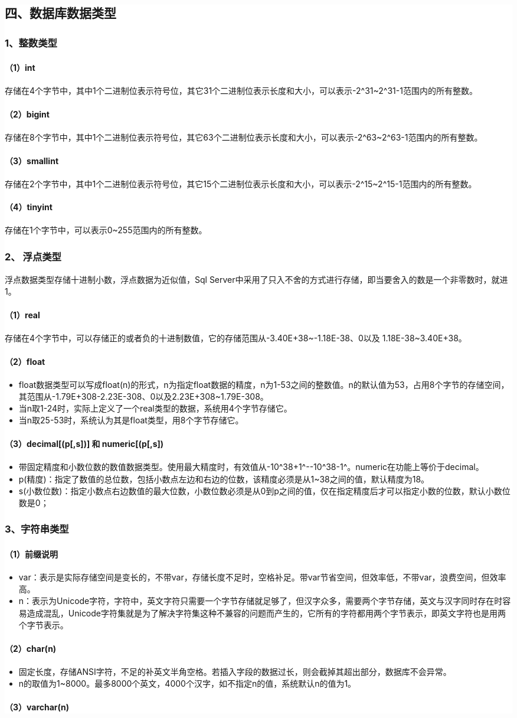 ## 四、数据库数据类型

### 1、整数类型

#### （1）int

存储在4个字节中，其中1个二进制位表示符号位，其它31个二进制位表示长度和大小，可以表示-2^31~2^31-1范围内的所有整数。 

#### （2）bigint

存储在8个字节中，其中1个二进制位表示符号位，其它63个二进制位表示长度和大小，可以表示-2^63~2^63-1范围内的所有整数。

#### （3）smallint

存储在2个字节中，其中1个二进制位表示符号位，其它15个二进制位表示长度和大小，可以表示-2^15~2^15-1范围内的所有整数。 

#### （4）tinyint

存储在1个字节中，可以表示0~255范围内的所有整数。 

### 2、 浮点类型

浮点数据类型存储十进制小数，浮点数据为近似值，Sql Server中采用了只入不舍的方式进行存储，即当要舍入的数是一个非零数时，就进1。 

#### （1）real

存储在4个字节中，可以存储正的或者负的十进制数值，它的存储范围从-3.40E+38~-1.18E-38、0以及 1.18E-38~3.40E+38。 

#### （2）float

- float数据类型可以写成float(n)的形式，n为指定float数据的精度，n为1-53之间的整数值。n的默认值为53，占用8个字节的存储空间，其范围从-1.79E+308-2.23E-308、0以及2.23E+308~1.79E-308。
- 当n取1-24时，实际上定义了一个real类型的数据，系统用4个字节存储它。
- 当n取25-53时，系统认为其是float类型，用8个字节存储它。

#### （3）decimal[(p[,s])]  和  numeric[(p[,s]) 

- 带固定精度和小数位数的数值数据类型。使用最大精度时，有效值从-10^38+1^--10^38-1^。numeric在功能上等价于decimal。
- p(精度)：指定了数值的总位数，包括小数点左边和右边的位数，该精度必须是从1~38之间的值，默认精度为18。
- s(小数位数)：指定小数点右边数值的最大位数，小数位数必须是从0到p之间的值，仅在指定精度后才可以指定小数的位数，默认小数位数是0； 

### 3、字符串类型

#### （1）前缀说明

- var：表示是实际存储空间是变长的，不带var，存储长度不足时，空格补足。带var节省空间，但效率低，不带var，浪费空间，但效率高。
- n：表示为Unicode字符，字符中，英文字符只需要一个字节存储就足够了，但汉字众多，需要两个字节存储，英文与汉字同时存在时容易造成混乱，Unicode字符集就是为了解决字符集这种不兼容的问题而产生的，它所有的字符都用两个字节表示，即英文字符也是用两个字节表示。

#### （2）char(n)

- 固定长度，存储ANSI字符，不足的补英文半角空格。若插入字段的数据过长，则会截掉其超出部分，数据库不会异常。
- n的取值为1~8000。最多8000个英文，4000个汉字，如不指定n的值，系统默认n的值为1。

#### （3）varchar(n)
